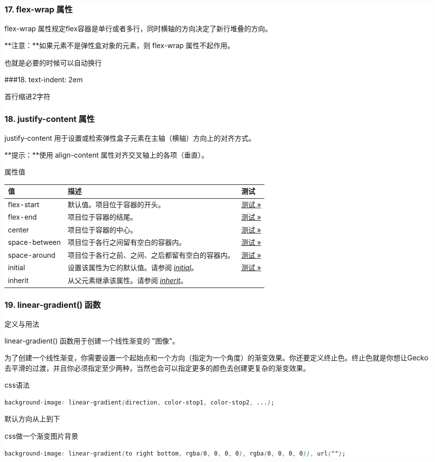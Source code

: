 

### 17. flex-wrap 属性

flex-wrap 属性规定flex容器是单行或者多行，同时横轴的方向决定了新行堆叠的方向。

**注意：**如果元素不是弹性盒对象的元素，则 flex-wrap 属性不起作用。

也就是必要的时候可以自动换行 



###18. text-indent: 2em

首行缩进2字符



### 18.  justify-content 属性

justify-content 用于设置或检索弹性盒子元素在主轴（横轴）方向上的对齐方式。

**提示：**使用 align-content 属性对齐交叉轴上的各项（垂直）。

属性值

| 值            | 描述                                                         | 测试                                                         |
| :------------ | :----------------------------------------------------------- | :----------------------------------------------------------- |
| flex-start    | 默认值。项目位于容器的开头。                                 | [测试 »](https://www.runoob.com/try/playit.php?f=playcss_justify-content&preval=flex-start) |
| flex-end      | 项目位于容器的结尾。                                         | [测试 »](https://www.runoob.com/try/playit.php?f=playcss_justify-content&preval=flex-end) |
| center        | 项目位于容器的中心。                                         | [测试 »](https://www.runoob.com/try/playit.php?f=playcss_justify-content&preval=center) |
| space-between | 项目位于各行之间留有空白的容器内。                           | [测试 »](https://www.runoob.com/try/playit.php?f=playcss_justify-content&preval=space-between) |
| space-around  | 项目位于各行之前、之间、之后都留有空白的容器内。             | [测试 »](https://www.runoob.com/try/playit.php?f=playcss_justify-content&preval=space-around) |
| initial       | 设置该属性为它的默认值。请参阅 [*initial*](https://www.runoob.com/cssref/css-initial.html)。 | [测试 »](https://www.runoob.com/try/playit.php?f=playcss_justify-content&preval=initial) |
| inherit       | 从父元素继承该属性。请参阅 [*inherit*](https://www.runoob.com/cssref/css-inherit.html)。 |                                                              |



### 19. linear-gradient() 函数

定义与用法

linear-gradient() 函数用于创建一个线性渐变的 "图像"。

为了创建一个线性渐变，你需要设置一个起始点和一个方向（指定为一个角度）的渐变效果。你还要定义终止色。终止色就是你想让Gecko去平滑的过渡，并且你必须指定至少两种，当然也会可以指定更多的颜色去创建更复杂的渐变效果。

css语法

```css
background-image: linear-gradient(direction, color-stop1, color-stop2, ...);
```

默认方向从上到下

css做一个渐变图片背景

```css
background-image: linear-gradient(to right bottom, rgba(0, 0, 0, 0), rgba(0, 0, 0, 0)), url("");
```

